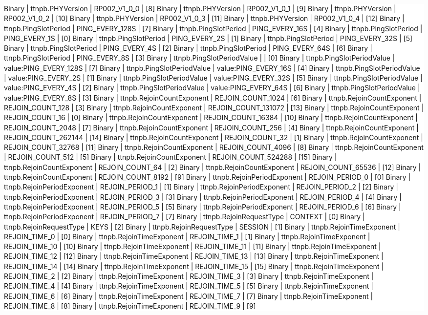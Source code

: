 Binary | ttnpb.PHYVersion | RP002_V1_0_0 | [8]
Binary | ttnpb.PHYVersion | RP002_V1_0_1 | [9]
Binary | ttnpb.PHYVersion | RP002_V1_0_2 | [10]
Binary | ttnpb.PHYVersion | RP002_V1_0_3 | [11]
Binary | ttnpb.PHYVersion | RP002_V1_0_4 | [12]
Binary | ttnpb.PingSlotPeriod | PING_EVERY_128S | [7]
Binary | ttnpb.PingSlotPeriod | PING_EVERY_16S | [4]
Binary | ttnpb.PingSlotPeriod | PING_EVERY_1S | [0]
Binary | ttnpb.PingSlotPeriod | PING_EVERY_2S | [1]
Binary | ttnpb.PingSlotPeriod | PING_EVERY_32S | [5]
Binary | ttnpb.PingSlotPeriod | PING_EVERY_4S | [2]
Binary | ttnpb.PingSlotPeriod | PING_EVERY_64S | [6]
Binary | ttnpb.PingSlotPeriod | PING_EVERY_8S | [3]
Binary | ttnpb.PingSlotPeriodValue |  | [0]
Binary | ttnpb.PingSlotPeriodValue | value:PING_EVERY_128S | [7]
Binary | ttnpb.PingSlotPeriodValue | value:PING_EVERY_16S | [4]
Binary | ttnpb.PingSlotPeriodValue | value:PING_EVERY_2S | [1]
Binary | ttnpb.PingSlotPeriodValue | value:PING_EVERY_32S | [5]
Binary | ttnpb.PingSlotPeriodValue | value:PING_EVERY_4S | [2]
Binary | ttnpb.PingSlotPeriodValue | value:PING_EVERY_64S | [6]
Binary | ttnpb.PingSlotPeriodValue | value:PING_EVERY_8S | [3]
Binary | ttnpb.RejoinCountExponent | REJOIN_COUNT_1024 | [6]
Binary | ttnpb.RejoinCountExponent | REJOIN_COUNT_128 | [3]
Binary | ttnpb.RejoinCountExponent | REJOIN_COUNT_131072 | [13]
Binary | ttnpb.RejoinCountExponent | REJOIN_COUNT_16 | [0]
Binary | ttnpb.RejoinCountExponent | REJOIN_COUNT_16384 | [10]
Binary | ttnpb.RejoinCountExponent | REJOIN_COUNT_2048 | [7]
Binary | ttnpb.RejoinCountExponent | REJOIN_COUNT_256 | [4]
Binary | ttnpb.RejoinCountExponent | REJOIN_COUNT_262144 | [14]
Binary | ttnpb.RejoinCountExponent | REJOIN_COUNT_32 | [1]
Binary | ttnpb.RejoinCountExponent | REJOIN_COUNT_32768 | [11]
Binary | ttnpb.RejoinCountExponent | REJOIN_COUNT_4096 | [8]
Binary | ttnpb.RejoinCountExponent | REJOIN_COUNT_512 | [5]
Binary | ttnpb.RejoinCountExponent | REJOIN_COUNT_524288 | [15]
Binary | ttnpb.RejoinCountExponent | REJOIN_COUNT_64 | [2]
Binary | ttnpb.RejoinCountExponent | REJOIN_COUNT_65536 | [12]
Binary | ttnpb.RejoinCountExponent | REJOIN_COUNT_8192 | [9]
Binary | ttnpb.RejoinPeriodExponent | REJOIN_PERIOD_0 | [0]
Binary | ttnpb.RejoinPeriodExponent | REJOIN_PERIOD_1 | [1]
Binary | ttnpb.RejoinPeriodExponent | REJOIN_PERIOD_2 | [2]
Binary | ttnpb.RejoinPeriodExponent | REJOIN_PERIOD_3 | [3]
Binary | ttnpb.RejoinPeriodExponent | REJOIN_PERIOD_4 | [4]
Binary | ttnpb.RejoinPeriodExponent | REJOIN_PERIOD_5 | [5]
Binary | ttnpb.RejoinPeriodExponent | REJOIN_PERIOD_6 | [6]
Binary | ttnpb.RejoinPeriodExponent | REJOIN_PERIOD_7 | [7]
Binary | ttnpb.RejoinRequestType | CONTEXT | [0]
Binary | ttnpb.RejoinRequestType | KEYS | [2]
Binary | ttnpb.RejoinRequestType | SESSION | [1]
Binary | ttnpb.RejoinTimeExponent | REJOIN_TIME_0 | [0]
Binary | ttnpb.RejoinTimeExponent | REJOIN_TIME_1 | [1]
Binary | ttnpb.RejoinTimeExponent | REJOIN_TIME_10 | [10]
Binary | ttnpb.RejoinTimeExponent | REJOIN_TIME_11 | [11]
Binary | ttnpb.RejoinTimeExponent | REJOIN_TIME_12 | [12]
Binary | ttnpb.RejoinTimeExponent | REJOIN_TIME_13 | [13]
Binary | ttnpb.RejoinTimeExponent | REJOIN_TIME_14 | [14]
Binary | ttnpb.RejoinTimeExponent | REJOIN_TIME_15 | [15]
Binary | ttnpb.RejoinTimeExponent | REJOIN_TIME_2 | [2]
Binary | ttnpb.RejoinTimeExponent | REJOIN_TIME_3 | [3]
Binary | ttnpb.RejoinTimeExponent | REJOIN_TIME_4 | [4]
Binary | ttnpb.RejoinTimeExponent | REJOIN_TIME_5 | [5]
Binary | ttnpb.RejoinTimeExponent | REJOIN_TIME_6 | [6]
Binary | ttnpb.RejoinTimeExponent | REJOIN_TIME_7 | [7]
Binary | ttnpb.RejoinTimeExponent | REJOIN_TIME_8 | [8]
Binary | ttnpb.RejoinTimeExponent | REJOIN_TIME_9 | [9]